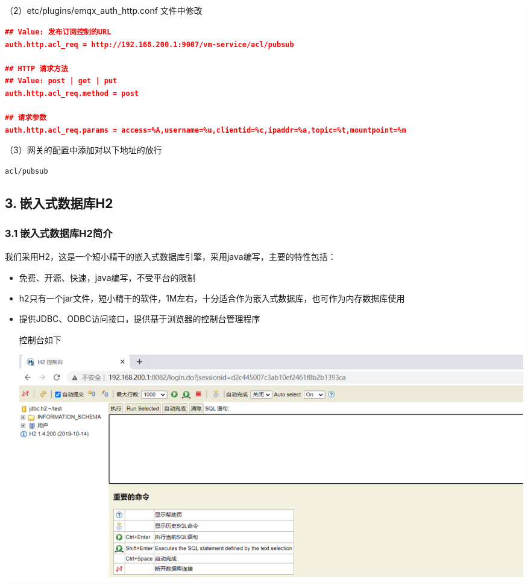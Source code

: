 （2）etc/plugins/emqx_auth_http.conf 文件中修改

```json
## Value: 发布订阅控制的URL
auth.http.acl_req = http://192.168.200.1:9007/vm-service/acl/pubsub

## HTTP 请求方法
## Value: post | get | put
auth.http.acl_req.method = post

## 请求参数
auth.http.acl_req.params = access=%A,username=%u,clientid=%c,ipaddr=%a,topic=%t,mountpoint=%m
```

（3）网关的配置中添加对以下地址的放行

```
acl/pubsub
```



## 3. 嵌入式数据库H2

### 3.1 嵌入式数据库H2简介


​     我们采用H2，这是一个短小精干的嵌入式数据库引擎，采用java编写，主要的特性包括：

- 免费、开源、快速，java编写，不受平台的限制

- h2只有一个jar文件，短小精干的软件，1M左右，十分适合作为嵌入式数据库，也可作为内存数据库使用

- 提供JDBC、ODBC访问接口，提供基于浏览器的控制台管理程序

  控制台如下

  ![](assets/9-1.png)
